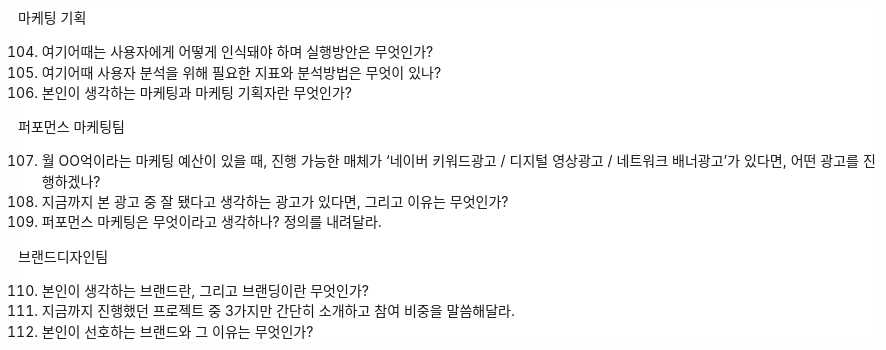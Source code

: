 마케팅 기획

104. 여기어때는 사용자에게 어떻게 인식돼야 하며 실행방안은 무엇인가?
105. 여기어때 사용자 분석을 위해 필요한 지표와 분석방법은 무엇이 있나?
106. 본인이 생각하는 마케팅과 마케팅 기획자란 무엇인가?

퍼포먼스 마케팅팀

107. 월 OO억이라는 마케팅 예산이 있을 때, 진행 가능한 매체가 ‘네이버 키워드광고 / 디지털 영상광고 / 네트워크 배너광고’가 있다면, 어떤 광고를 진행하겠나?
108. 지금까지 본 광고 중 잘 됐다고 생각하는 광고가 있다면, 그리고 이유는 무엇인가?
109. 퍼포먼스 마케팅은 무엇이라고 생각하나? 정의를 내려달라.

브랜드디자인팀

110. 본인이 생각하는 브랜드란, 그리고 브랜딩이란 무엇인가?
111. 지금까지 진행했던 프로젝트 중 3가지만 간단히 소개하고 참여 비중을 말씀해달라.
112. 본인이 선호하는 브랜드와 그 이유는 무엇인가?
